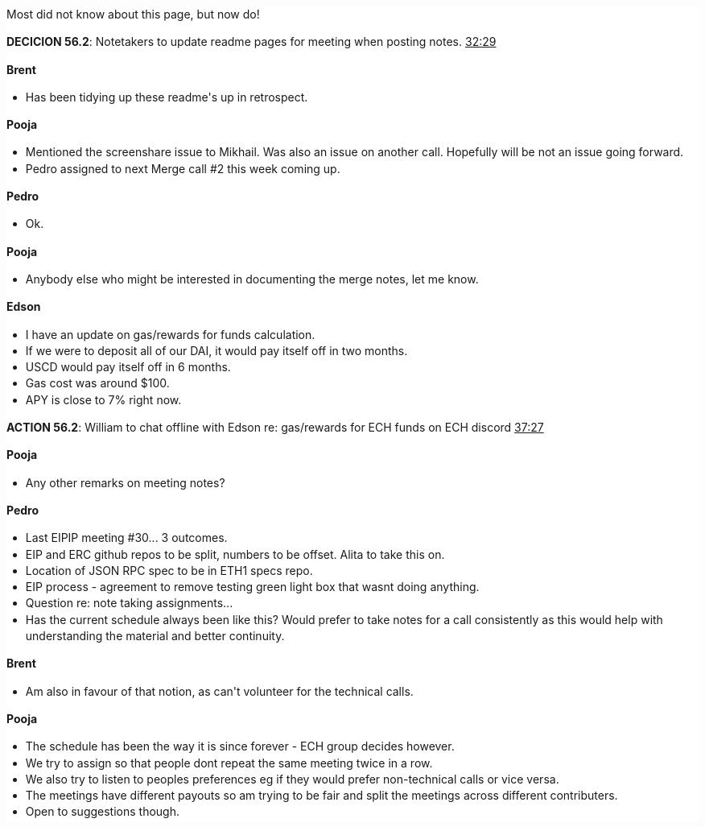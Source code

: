 Most did not know about this page, but now do!

**DECICION 56.2**: Notetakers to update readme pages for meeting when posting notes. [32:29](https://youtu.be/2u-jquk0hSQ?t=1949)

**Brent**

* Has been tidying up these readme's up in retrospect.

**Pooja**

* Mentioned the screenshare issue to Mikhail. Was also an issue on another call. Hopefully will be not an issue going forward.
* Pedro assigned to next Merge call #2 this week coming up.

**Pedro**

* Ok.

**Pooja**

* Anybody else who might be interested in documenting the merge notes, let me know.

**Edson**

* I have an update on gas/rewards for funds calculation.
* If we were to deposit all of our DAI, it would pay itself off in two months.
* USCD would pay itself off in 6 months.
* Gas cost was around $100.
* APY is close to 7% right now.

**ACTION 56.2**: William to chat offline with Edson re: gas/rewards for ECH funds on ECH discord [37:27](https://youtu.be/2u-jquk0hSQ?t=2247)

**Pooja**

* Any other remarks on meeting notes?

**Pedro**

* Last EIPIP meeting #30... 3 outcomes.
* EIP and ERC github repos to be split, numbers to be offset. Alita to take this on.
* Location of JSON RPC spec to be in ETH1 specs repo.
* EIP process - agreement to remove testing green light box that wasnt doing anything.
* Question re: note taking assignments...
* Has the current schedule always been like this? Would prefer to take notes for a call consistently as this would help with understanding the material and better continuity.

**Brent**

* Am also in favour of that notion, as can't volunteer for the technical calls.

**Pooja**

* The schedule has been the way it is since forever - ECH group decides however.
* We try to assign so that people dont repeat the same meeting twice in a row.
* We also try to listen to peoples preferences eg if they would prefer non-technical calls or vice versa.
* The meetings have different payouts so am trying to be fair and split the meetings across different contributers.
* Open to suggestions though.
